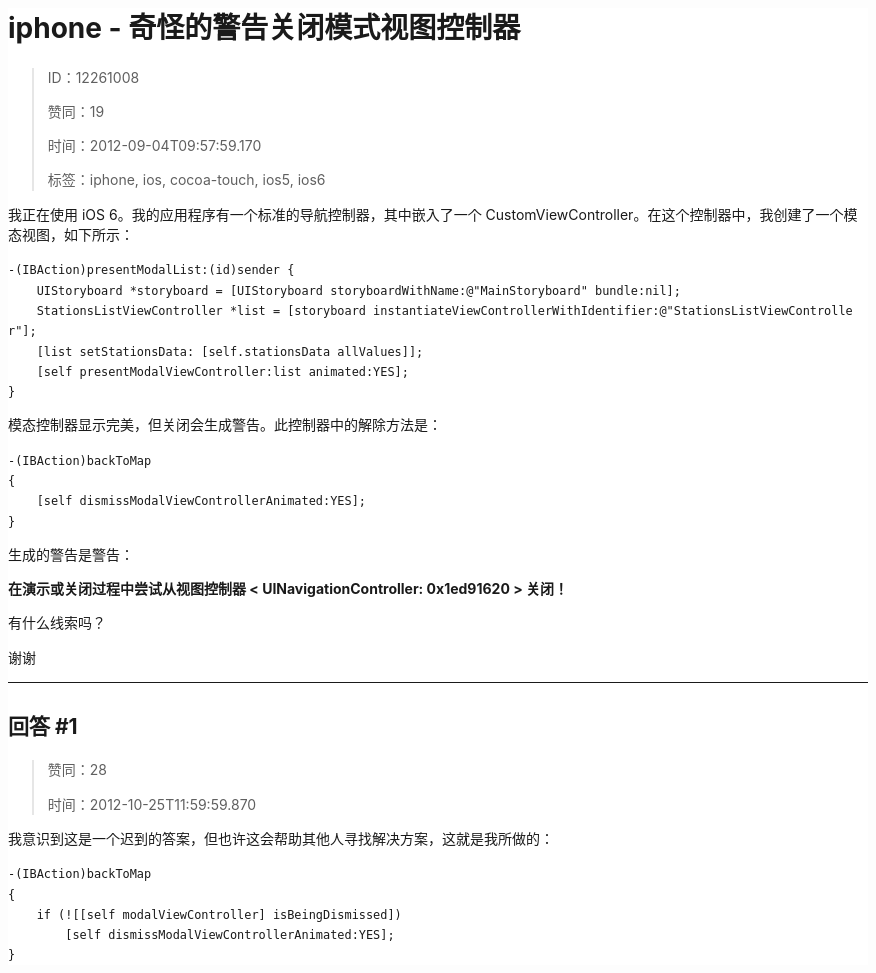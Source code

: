 # iphone - 奇怪的警告关闭模式视图控制器

> ID：12261008
> 
> 赞同：19
> 
> 时间：2012-09-04T09:57:59.170
> 
> 标签：iphone, ios, cocoa-touch, ios5, ios6

我正在使用 iOS 6。我的应用程序有一个标准的导航控制器，其中嵌入了一个 CustomViewController。在这个控制器中，我创建了一个模态视图，如下所示：

```
-(IBAction)presentModalList:(id)sender {
    UIStoryboard *storyboard = [UIStoryboard storyboardWithName:@"MainStoryboard" bundle:nil];
    StationsListViewController *list = [storyboard instantiateViewControllerWithIdentifier:@"StationsListViewController"];
    [list setStationsData: [self.stationsData allValues]];
    [self presentModalViewController:list animated:YES];
} 
```

模态控制器显示完美，但关闭会生成警告。此控制器中的解除方法是：

```
-(IBAction)backToMap
{
    [self dismissModalViewControllerAnimated:YES];
} 
```

生成的警告是警告：

**在演示或关闭过程中尝试从视图控制器 < UINavigationController: 0x1ed91620 > 关闭！**

有什么线索吗？

谢谢

* * *

## 回答 #1

> 赞同：28
> 
> 时间：2012-10-25T11:59:59.870

我意识到这是一个迟到的答案，但也许这会帮助其他人寻找解决方案，这就是我所做的：

```
-(IBAction)backToMap
{
    if (![[self modalViewController] isBeingDismissed])
        [self dismissModalViewControllerAnimated:YES];
} 
```
